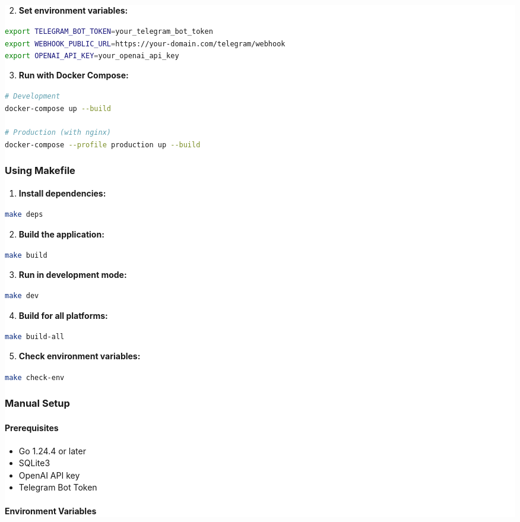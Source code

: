 2. **Set environment variables:**

```bash
export TELEGRAM_BOT_TOKEN=your_telegram_bot_token
export WEBHOOK_PUBLIC_URL=https://your-domain.com/telegram/webhook
export OPENAI_API_KEY=your_openai_api_key
```

3. **Run with Docker Compose:**

```bash
# Development
docker-compose up --build

# Production (with nginx)
docker-compose --profile production up --build
```

### Using Makefile

1. **Install dependencies:**

```bash
make deps
```

2. **Build the application:**

```bash
make build
```

3. **Run in development mode:**

```bash
make dev
```

4. **Build for all platforms:**

```bash
make build-all
```

5. **Check environment variables:**

```bash
make check-env
```

### Manual Setup

#### Prerequisites

- Go 1.24.4 or later
- SQLite3
- OpenAI API key
- Telegram Bot Token

#### Environment Variables
